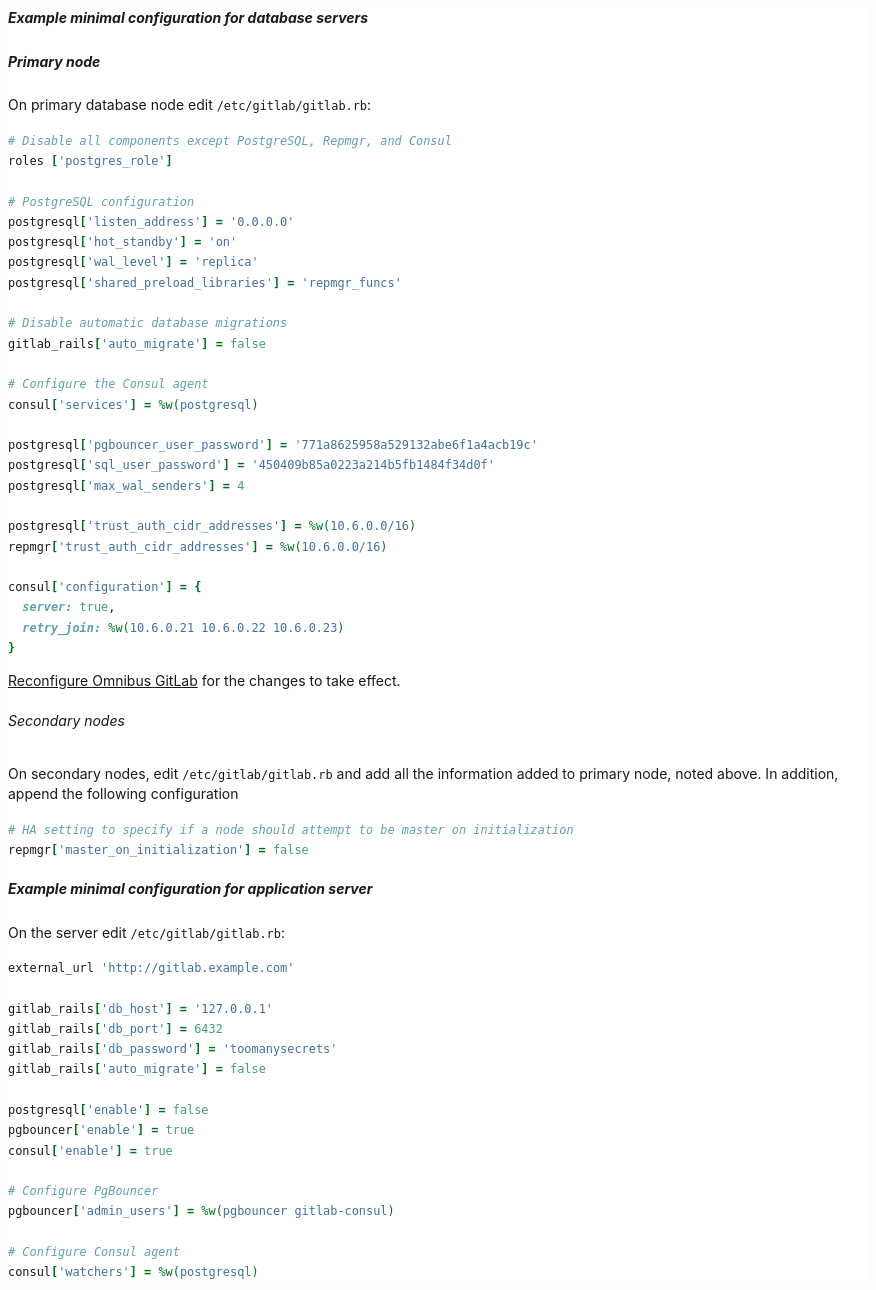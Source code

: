 ##### Example minimal configuration for database servers

##### Primary node

On primary database node edit `/etc/gitlab/gitlab.rb`:

```ruby
# Disable all components except PostgreSQL, Repmgr, and Consul
roles ['postgres_role']

# PostgreSQL configuration
postgresql['listen_address'] = '0.0.0.0'
postgresql['hot_standby'] = 'on'
postgresql['wal_level'] = 'replica'
postgresql['shared_preload_libraries'] = 'repmgr_funcs'

# Disable automatic database migrations
gitlab_rails['auto_migrate'] = false

# Configure the Consul agent
consul['services'] = %w(postgresql)

postgresql['pgbouncer_user_password'] = '771a8625958a529132abe6f1a4acb19c'
postgresql['sql_user_password'] = '450409b85a0223a214b5fb1484f34d0f'
postgresql['max_wal_senders'] = 4

postgresql['trust_auth_cidr_addresses'] = %w(10.6.0.0/16)
repmgr['trust_auth_cidr_addresses'] = %w(10.6.0.0/16)

consul['configuration'] = {
  server: true,
  retry_join: %w(10.6.0.21 10.6.0.22 10.6.0.23)
}
```

[Reconfigure Omnibus GitLab][reconfigure GitLab] for the changes to take effect.

###### Secondary nodes

On secondary nodes, edit `/etc/gitlab/gitlab.rb` and add all the information added
to primary node, noted above. In addition, append the following configuration

```ruby
# HA setting to specify if a node should attempt to be master on initialization
repmgr['master_on_initialization'] = false
```

##### Example minimal configuration for application server

On the server edit `/etc/gitlab/gitlab.rb`:

```ruby
external_url 'http://gitlab.example.com'

gitlab_rails['db_host'] = '127.0.0.1'
gitlab_rails['db_port'] = 6432
gitlab_rails['db_password'] = 'toomanysecrets'
gitlab_rails['auto_migrate'] = false

postgresql['enable'] = false
pgbouncer['enable'] = true
consul['enable'] = true

# Configure PgBouncer
pgbouncer['admin_users'] = %w(pgbouncer gitlab-consul)

# Configure Consul agent
consul['watchers'] = %w(postgresql)
```

[reconfigure GitLab]: ../restart_gitlab.md#omnibus-gitlab-reconfigure
